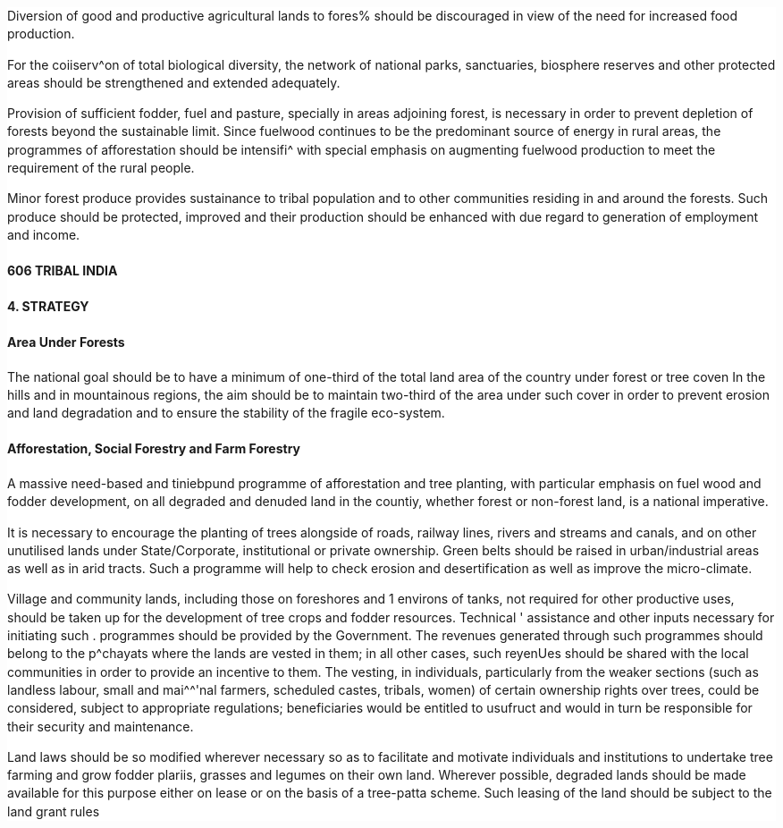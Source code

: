 Diversion of good and productive agricultural lands to fores% should be discouraged in view of the need for increased food production.

For the coiiserv^on of total biological diversity, the network of national parks, sanctuaries, biosphere reserves and other protected areas should be strengthened and extended adequately.

Provision of sufficient fodder, fuel and pasture, specially in areas adjoining forest, is necessary in order to prevent depletion of forests beyond the sustainable limit. Since fuelwood continues to be the predominant source of energy in rural areas, the programmes of afforestation should be intensifi^ with special emphasis on augmenting fuelwood production to meet the requirement of the rural people.

Minor forest produce provides sustainance to tribal population and to other communities residing in and around the forests. Such produce should be protected, improved and their production should be enhanced with due regard to generation of employment and income.

#### 606 TRIBAL INDIA

#### 4. STRATEGY

#### Area Under Forests

The national goal should be to have a minimum of one-third of the total land area of the country under forest or tree coven In the hills and in mountainous regions, the aim should be to maintain two-third of the area under such cover in order to prevent erosion and land degradation and to ensure the stability of the fragile eco-system.

#### Afforestation, Social Forestry and Farm Forestry

A massive need-based and tiniebpund programme of afforestation and tree planting, with particular emphasis on fuel wood and fodder development, on all degraded and denuded land in the countiy, whether forest or non-forest land, is a national imperative.

It is necessary to encourage the planting of trees alongside of roads, railway lines, rivers and streams and canals, and on other unutilised lands under State/Corporate, institutional or private ownership. Green belts should be raised in urban/industrial areas as well as in arid tracts. Such a programme will help to check erosion and desertification as well as improve the micro-climate.

Village and community lands, including those on foreshores and 1 environs of tanks, not required for other productive uses, should be taken up for the development of tree crops and fodder resources. Technical ' assistance and other inputs necessary for initiating such . programmes should be provided by the Government. The revenues generated through such programmes should belong to the p^chayats where the lands are vested in them; in all other cases, such reyenUes should be shared with the local communities in order to provide an incentive to them. The vesting, in individuals, particularly from the weaker sections (such as landless labour, small and mai^^'nal farmers, scheduled castes, tribals, women) of certain ownership rights over trees, could be considered, subject to appropriate regulations; beneficiaries would be entitled to usufruct and would in turn be responsible for their security and maintenance.

Land laws should be so modified wherever necessary so as to facilitate and motivate individuals and institutions to undertake tree farming and grow fodder plariis, grasses and legumes on their own land. Wherever possible, degraded lands should be made available for this purpose either on lease or on the basis of a tree-patta scheme. Such leasing of the land should be subject to the land grant rules
